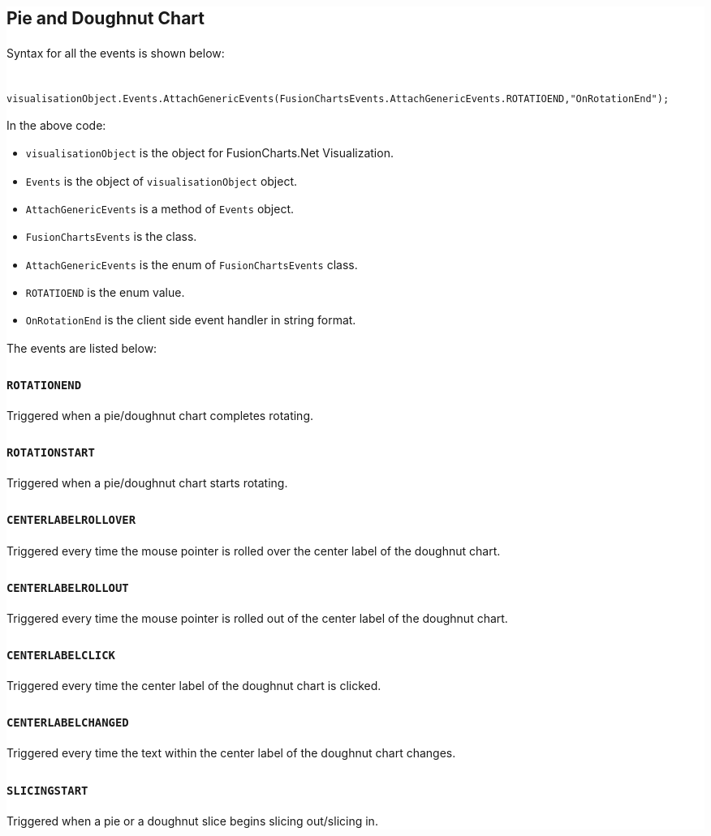 ## Pie and Doughnut Chart

Syntax for all the events is shown below:

```

visualisationObject.Events.AttachGenericEvents(FusionChartsEvents.AttachGenericEvents.ROTATIOEND,"OnRotationEnd");

```

In the above code:

* `visualisationObject` is the object for FusionCharts.Net Visualization.

* `Events` is the object of `visualisationObject` object.

* `AttachGenericEvents` is a method of `Events` object.

* `FusionChartsEvents` is the class.

* `AttachGenericEvents` is the enum of `FusionChartsEvents` class.

* `ROTATIOEND` is the enum value.

* `OnRotationEnd` is the client side event handler in string format. 

The events are listed below:

### `ROTATIONEND`

Triggered when a pie/doughnut chart completes rotating.

### `ROTATIONSTART`

Triggered when a pie/doughnut chart starts rotating.

### `CENTERLABELROLLOVER`

Triggered every time the mouse pointer is rolled over the center label of the doughnut chart.

### `CENTERLABELROLLOUT`

Triggered every time the mouse pointer is rolled out of the center label of the doughnut chart.

### `CENTERLABELCLICK`

Triggered every time the center label of the doughnut chart is clicked.

### `CENTERLABELCHANGED`

Triggered every time the text within the center label of the doughnut chart changes.

### `SLICINGSTART`

Triggered when a pie or a doughnut slice begins slicing out/slicing in.
